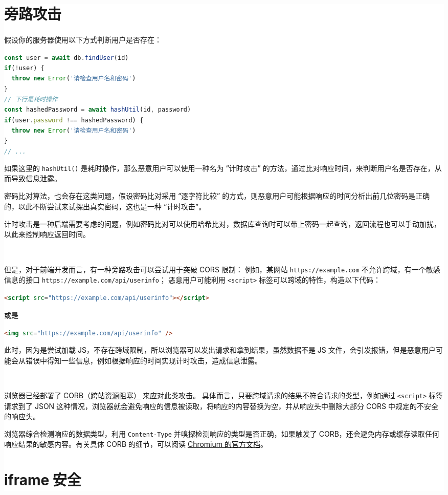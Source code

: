 

# 旁路攻击

假设你的服务器使用以下方式判断用户是否存在：

```js
const user = await db.findUser(id)
if(!user) {
  throw new Error('请检查用户名和密码')
}
// 下行是耗时操作
const hashedPassword = await hashUtil(id, password)
if(user.password !== hashedPassword) {
  throw new Error('请检查用户名和密码')
}
// ...
```

如果这里的 `hashUtil()` 是耗时操作，那么恶意用户可以使用一种名为 “计时攻击” 的方法，通过比对响应时间，来判断用户名是否存在，从而导致信息泄露。

密码比对算法，也会存在这类问题，假设密码比对采用 “逐字符比较” 的方式，则恶意用户可能根据响应的时间分析出前几位密码是正确的，以此不断尝试来试探出真实密码，这也是一种 “计时攻击”。

计时攻击是一种后端需要考虑的问题，例如密码比对可以使用哈希比对，数据库查询时可以带上密码一起查询，返回流程也可以手动加扰，以此来控制响应返回时间。

<br />

但是，对于前端开发而言，有一种旁路攻击可以尝试用于突破 CORS 限制：
例如，某网站 `https://example.com` 不允许跨域，有一个敏感信息的接口 `https://example.com/api/userinfo`；
恶意用户可能利用 `<script>` 标签可以跨域的特性，构造以下代码：

```html
<script src="https://example.com/api/userinfo"></script>
```

或是

```html
<img src="https://example.com/api/userinfo" />
```

此时，因为是尝试加载 JS，不存在跨域限制，所以浏览器可以发出请求和拿到结果，虽然数据不是 JS 文件，会引发报错，但是恶意用户可能会从错误中得知一些信息，例如根据响应的时间实现计时攻击，造成信息泄露。

<br />

浏览器已经部署了 [CORB（跨站资源阻塞）](https://developer.mozilla.org/zh-TW/docs/Web/HTTP/Cross-Origin_Resource_Policy) 来应对此类攻击。
具体而言，只要跨域请求的结果不符合请求的类型，例如通过 `<script>` 标签请求到了 JSON 这种情况，浏览器就会避免响应的信息被读取，将响应的内容替换为空，并从响应头中删除大部分 CORS 中规定的不安全的响应头。

浏览器综合检测响应的数据类型，利用 `Content-Type` 并嗅探检测响应的类型是否正确，如果触发了  CORB，还会避免内存或缓存读取任何响应结果的敏感内容。有关具体 CORB 的细节，可以阅读 [Chromium 的官方文档](https://chromium.googlesource.com/chromium/src/+/master/services/network/cross_origin_read_blocking_explainer.md)。



# iframe 安全
